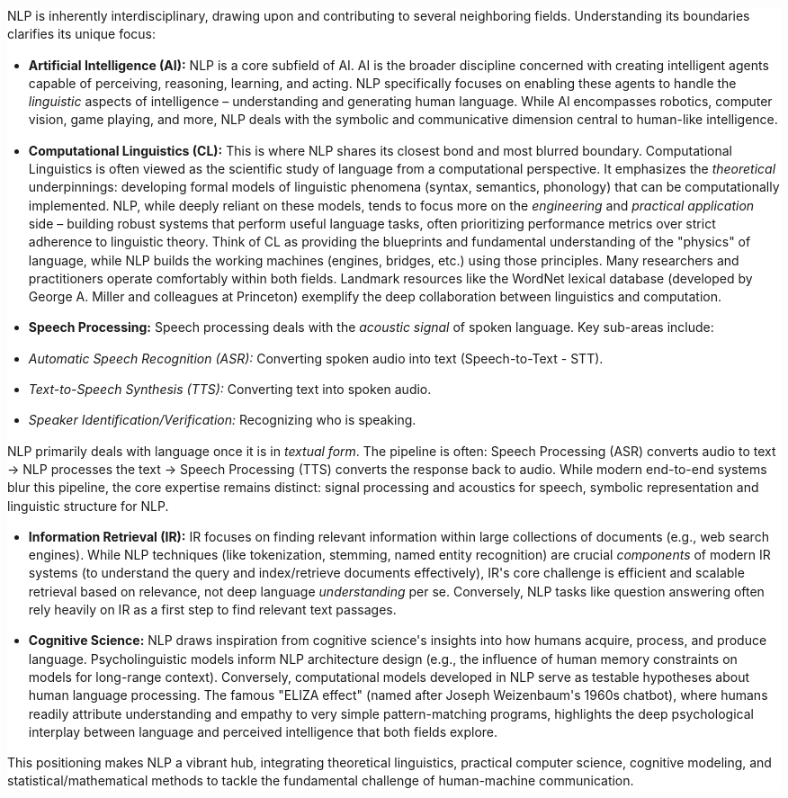 NLP is inherently interdisciplinary, drawing upon and contributing to several neighboring fields. Understanding its boundaries clarifies its unique focus:

*   **Artificial Intelligence (AI):** NLP is a core subfield of AI. AI is the broader discipline concerned with creating intelligent agents capable of perceiving, reasoning, learning, and acting. NLP specifically focuses on enabling these agents to handle the *linguistic* aspects of intelligence – understanding and generating human language. While AI encompasses robotics, computer vision, game playing, and more, NLP deals with the symbolic and communicative dimension central to human-like intelligence.

*   **Computational Linguistics (CL):** This is where NLP shares its closest bond and most blurred boundary. Computational Linguistics is often viewed as the scientific study of language from a computational perspective. It emphasizes the *theoretical* underpinnings: developing formal models of linguistic phenomena (syntax, semantics, phonology) that can be computationally implemented. NLP, while deeply reliant on these models, tends to focus more on the *engineering* and *practical application* side – building robust systems that perform useful language tasks, often prioritizing performance metrics over strict adherence to linguistic theory. Think of CL as providing the blueprints and fundamental understanding of the "physics" of language, while NLP builds the working machines (engines, bridges, etc.) using those principles. Many researchers and practitioners operate comfortably within both fields. Landmark resources like the WordNet lexical database (developed by George A. Miller and colleagues at Princeton) exemplify the deep collaboration between linguistics and computation.

*   **Speech Processing:** Speech processing deals with the *acoustic signal* of spoken language. Key sub-areas include:

*   *Automatic Speech Recognition (ASR):* Converting spoken audio into text (Speech-to-Text - STT).

*   *Text-to-Speech Synthesis (TTS):* Converting text into spoken audio.

*   *Speaker Identification/Verification:* Recognizing who is speaking.

NLP primarily deals with language once it is in *textual form*. The pipeline is often: Speech Processing (ASR) converts audio to text -> NLP processes the text -> Speech Processing (TTS) converts the response back to audio. While modern end-to-end systems blur this pipeline, the core expertise remains distinct: signal processing and acoustics for speech, symbolic representation and linguistic structure for NLP.

*   **Information Retrieval (IR):** IR focuses on finding relevant information within large collections of documents (e.g., web search engines). While NLP techniques (like tokenization, stemming, named entity recognition) are crucial *components* of modern IR systems (to understand the query and index/retrieve documents effectively), IR's core challenge is efficient and scalable retrieval based on relevance, not deep language *understanding* per se. Conversely, NLP tasks like question answering often rely heavily on IR as a first step to find relevant text passages.

*   **Cognitive Science:** NLP draws inspiration from cognitive science's insights into how humans acquire, process, and produce language. Psycholinguistic models inform NLP architecture design (e.g., the influence of human memory constraints on models for long-range context). Conversely, computational models developed in NLP serve as testable hypotheses about human language processing. The famous "ELIZA effect" (named after Joseph Weizenbaum's 1960s chatbot), where humans readily attribute understanding and empathy to very simple pattern-matching programs, highlights the deep psychological interplay between language and perceived intelligence that both fields explore.

This positioning makes NLP a vibrant hub, integrating theoretical linguistics, practical computer science, cognitive modeling, and statistical/mathematical methods to tackle the fundamental challenge of human-machine communication.
